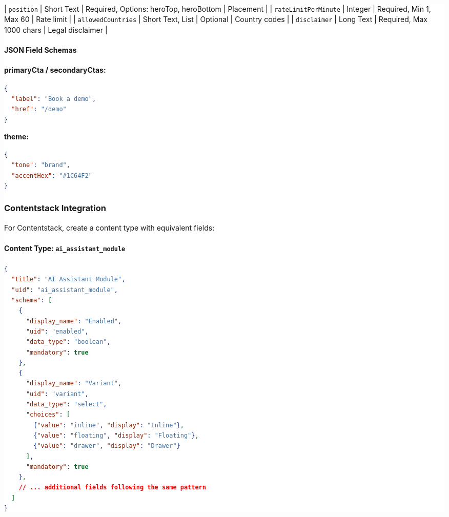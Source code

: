 | `position` | Short Text | Required, Options: heroTop, heroBottom | Placement |
| `rateLimitPerMinute` | Integer | Required, Min 1, Max 60 | Rate limit |
| `allowedCountries` | Short Text, List | Optional | Country codes |
| `disclaimer` | Long Text | Required, Max 1000 chars | Legal disclaimer |

#### JSON Field Schemas

**primaryCta / secondaryCtas:**
```json
{
  "label": "Book a demo",
  "href": "/demo"
}
```

**theme:**
```json
{
  "tone": "brand",
  "accentHex": "#1C64F2"
}
```

### Contentstack Integration

For Contentstack, create a content type with equivalent fields:

#### Content Type: `ai_assistant_module`

```json
{
  "title": "AI Assistant Module",
  "uid": "ai_assistant_module",
  "schema": [
    {
      "display_name": "Enabled",
      "uid": "enabled",
      "data_type": "boolean",
      "mandatory": true
    },
    {
      "display_name": "Variant",
      "uid": "variant",
      "data_type": "select",
      "choices": [
        {"value": "inline", "display": "Inline"},
        {"value": "floating", "display": "Floating"},
        {"value": "drawer", "display": "Drawer"}
      ],
      "mandatory": true
    },
    // ... additional fields following the same pattern
  ]
}
```

